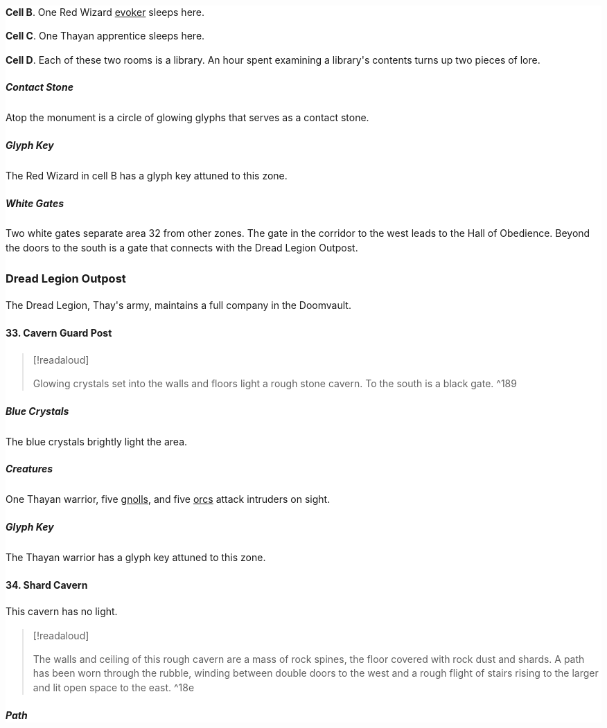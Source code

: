**Cell B**. One Red Wizard [evoker](Mechanics/bestiary/humanoid/evoker-wizard-mpmm.md) sleeps here.

**Cell C**. One Thayan apprentice sleeps here.

**Cell D**. Each of these two rooms is a library. An hour spent examining a library's contents turns up two pieces of lore.

##### Contact Stone

Atop the monument is a circle of glowing glyphs that serves as a contact stone.

##### Glyph Key

The Red Wizard in cell B has a glyph key attuned to this zone.

##### White Gates

Two white gates separate area 32 from other zones. The gate in the corridor to the west leads to the Hall of Obedience. Beyond the doors to the south is a gate that connects with the Dread Legion Outpost.

### Dread Legion Outpost

The Dread Legion, Thay's army, maintains a full company in the Doomvault.

#### 33. Cavern Guard Post

> [!readaloud] 
> 
> Glowing crystals set into the walls and floors light a rough stone cavern. To the south is a black gate.
^189

##### Blue Crystals

The blue crystals brightly light the area.

##### Creatures

One Thayan warrior, five [gnolls](Mechanics/bestiary/humanoid/gnoll.md), and five [orcs](Mechanics/bestiary/humanoid/orc.md) attack intruders on sight.

##### Glyph Key

The Thayan warrior has a glyph key attuned to this zone.

#### 34. Shard Cavern

This cavern has no light.

> [!readaloud] 
> 
> The walls and ceiling of this rough cavern are a mass of rock spines, the floor covered with rock dust and shards. A path has been worn through the rubble, winding between double doors to the west and a rough flight of stairs rising to the larger and lit open space to the east.
^18e

##### Path
